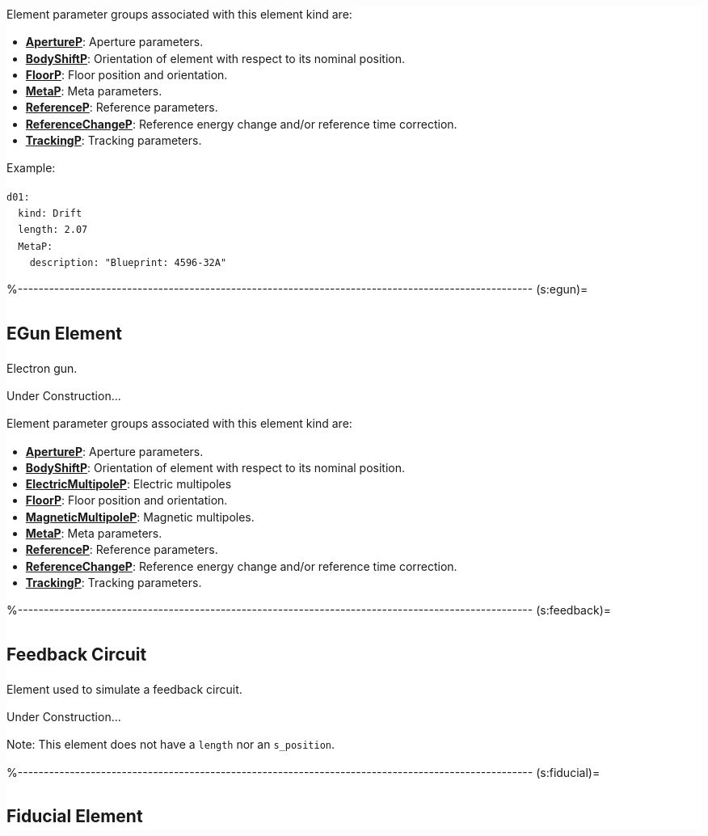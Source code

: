 Element parameter groups associated with this element kind are:
- [**ApertureP**](#s:aperture.params): Aperture parameters.
- [**BodyShiftP**](#s:bodyshift.params): Orientation of element with respect to its nominal position.
- [**FloorP**](#s:floor.params): Floor position and orientation.
- [**MetaP**](#s:meta.params): Meta parameters.
- [**ReferenceP**](#s:ref.params): Reference parameters.
- [**ReferenceChangeP**](#s:ref.change.params): Reference energy change and/or reference time correction.
- [**TrackingP**](#s:tracking.params): Tracking parameters.

Example:
```{code} yaml
d01:
  kind: Drift
  length: 2.07
  MetaP:
    description: "Blueprint: 4596-32A"
```

%---------------------------------------------------------------------------------------------------
(s:egun)=
## EGun Element

Electron gun.

Under Construction...

Element parameter groups associated with this element kind are:
- [**ApertureP**](#s:aperture.params): Aperture parameters.
- [**BodyShiftP**](#s:bodyshift.params): Orientation of element with respect to its nominal position.
- [**ElectricMultipoleP**](#s:elec.mult.params): Electric multipoles
- [**FloorP**](#s:floor.params): Floor position and orientation.
- [**MagneticMultipoleP**](#s:mag.mult.params): Magnetic multipoles.
- [**MetaP**](#s:meta.params): Meta parameters.
- [**ReferenceP**](#s:ref.params): Reference parameters.
- [**ReferenceChangeP**](#s:ref.change.params): Reference energy change and/or reference time correction.
- [**TrackingP**](#s:tracking.params): Tracking parameters.

%---------------------------------------------------------------------------------------------------
(s:feedback)=
## Feedback Circuit 

Element used to simulate a feedback circuit.

Under Construction...

Note: This element does not have a `length` nor an `s_position`.

%---------------------------------------------------------------------------------------------------
(s:fiducial)=
## Fiducial Element
